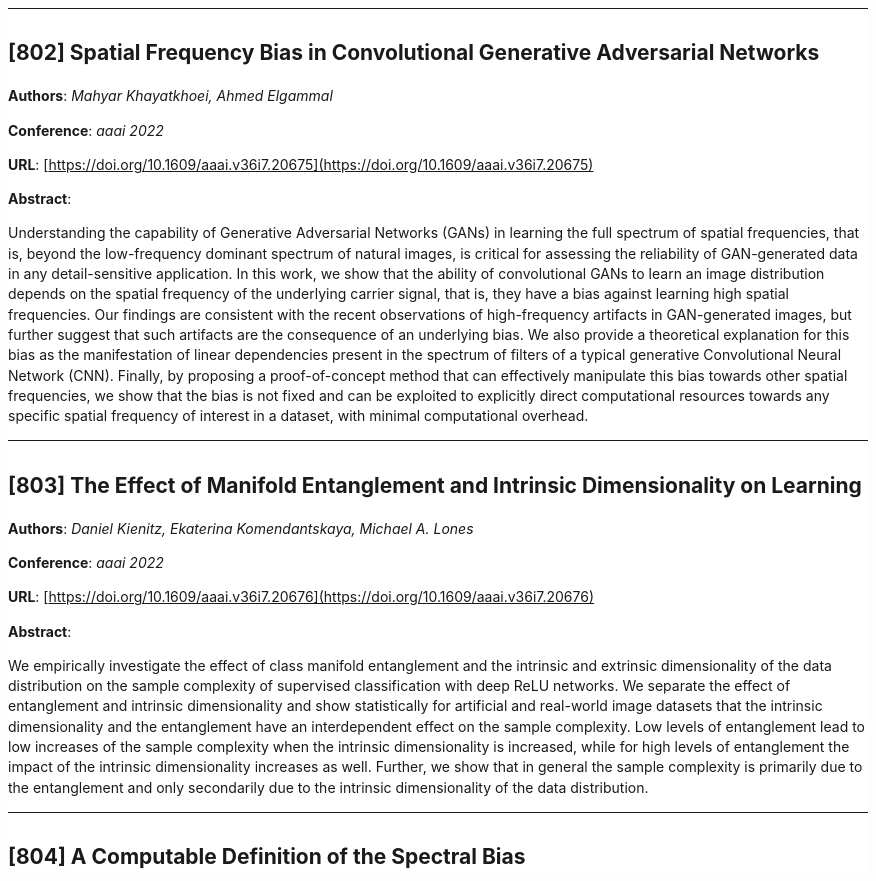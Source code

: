 ----

## [802] Spatial Frequency Bias in Convolutional Generative Adversarial Networks

**Authors**: *Mahyar Khayatkhoei, Ahmed Elgammal*

**Conference**: *aaai 2022*

**URL**: [https://doi.org/10.1609/aaai.v36i7.20675](https://doi.org/10.1609/aaai.v36i7.20675)

**Abstract**:

Understanding the capability of Generative Adversarial Networks (GANs) in learning the full spectrum of spatial frequencies, that is, beyond the low-frequency dominant spectrum of natural images, is critical for assessing the reliability of GAN-generated data in any detail-sensitive application. In this work, we show that the ability of convolutional GANs to learn an image distribution depends on the spatial frequency of the underlying carrier signal, that is, they have a bias against learning high spatial frequencies. Our findings are consistent with the recent observations of high-frequency artifacts in GAN-generated images, but further suggest that such artifacts are the consequence of an underlying bias. We also provide a theoretical explanation for this bias as the manifestation of linear dependencies present in the spectrum of filters of a typical generative Convolutional Neural Network (CNN). Finally, by proposing a proof-of-concept method that can effectively manipulate this bias towards other spatial frequencies, we show that the bias is not fixed and can be exploited to explicitly direct computational resources towards any specific spatial frequency of interest in a dataset, with minimal computational overhead.

----

## [803] The Effect of Manifold Entanglement and Intrinsic Dimensionality on Learning

**Authors**: *Daniel Kienitz, Ekaterina Komendantskaya, Michael A. Lones*

**Conference**: *aaai 2022*

**URL**: [https://doi.org/10.1609/aaai.v36i7.20676](https://doi.org/10.1609/aaai.v36i7.20676)

**Abstract**:

We empirically investigate the effect of class manifold entanglement and the intrinsic and extrinsic dimensionality of the data distribution on the sample complexity of supervised classification with deep ReLU networks. We separate the effect of entanglement and intrinsic dimensionality and show statistically for artificial and real-world image datasets that the intrinsic dimensionality and the entanglement have an interdependent effect on the sample complexity. Low levels of entanglement lead to low increases of the sample complexity when the intrinsic dimensionality is increased, while for high levels of entanglement the impact of the intrinsic dimensionality increases as well. Further, we show that in general the sample complexity is primarily due to the entanglement and only secondarily due to the intrinsic dimensionality of the data distribution.

----

## [804] A Computable Definition of the Spectral Bias
